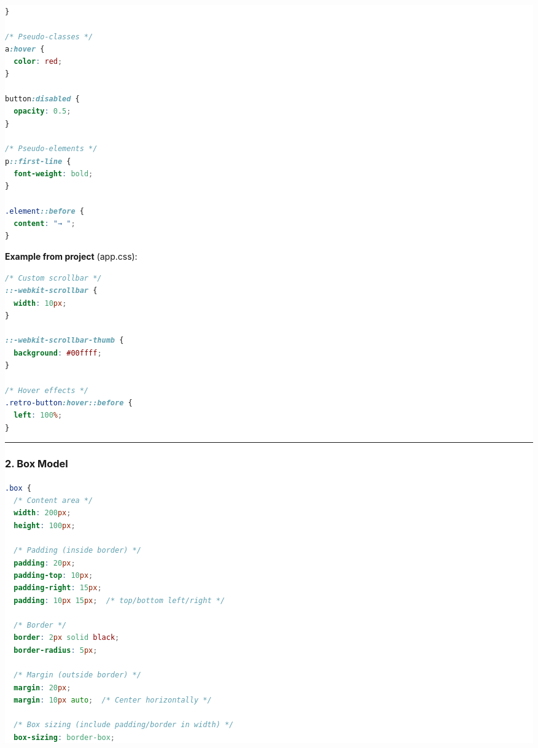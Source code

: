 ```css
}

/* Pseudo-classes */
a:hover {
  color: red;
}

button:disabled {
  opacity: 0.5;
}

/* Pseudo-elements */
p::first-line {
  font-weight: bold;
}

.element::before {
  content: "→ ";
}
```

**Example from project** (app.css):
```css
/* Custom scrollbar */
::-webkit-scrollbar {
  width: 10px;
}

::-webkit-scrollbar-thumb {
  background: #00ffff;
}

/* Hover effects */
.retro-button:hover::before {
  left: 100%;
}
```

---

### 2. Box Model

```css
.box {
  /* Content area */
  width: 200px;
  height: 100px;
  
  /* Padding (inside border) */
  padding: 20px;
  padding-top: 10px;
  padding-right: 15px;
  padding: 10px 15px;  /* top/bottom left/right */
  
  /* Border */
  border: 2px solid black;
  border-radius: 5px;
  
  /* Margin (outside border) */
  margin: 20px;
  margin: 10px auto;  /* Center horizontally */
  
  /* Box sizing (include padding/border in width) */
  box-sizing: border-box;
```